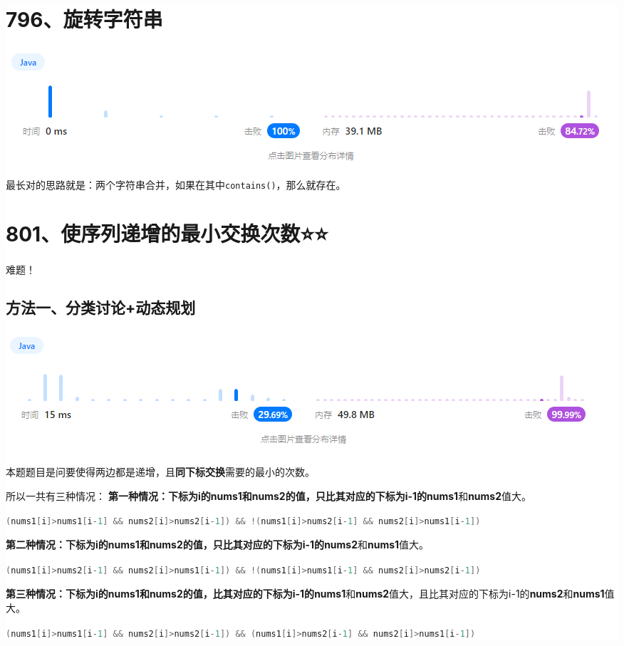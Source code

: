 

# 796、旋转字符串

![image-20221014092503892](pic/image-20221014092503892.png)

最长对的思路就是：两个字符串合并，如果在其中`contains()`，那么就存在。



# 801、使序列递增的最小交换次数⭐⭐

难题！

## 方法一、分类讨论+动态规划

![image-20221014093122666](pic/image-20221014093122666.png)

本题题目是问要使得两边都是递增，且**同下标交换**需要的最小的次数。

所以一共有三种情况：
**第一种情况：**下标为i的nums1和nums2的值，只比其对应的下标为i-1的**nums1**和**nums2**值大。

```java
(nums1[i]>nums1[i-1] && nums2[i]>nums2[i-1]) && !(nums1[i]>nums2[i-1] && nums2[i]>nums1[i-1])
```

**第二种情况：**下标为i的nums1和nums2的值，只比其对应的下标为i-1的**nums2**和**nums1**值大。

```java
(nums1[i]>nums2[i-1] && nums2[i]>nums1[i-1]) && !(nums1[i]>nums1[i-1] && nums2[i]>nums2[i-1])
```

**第三种情况：**下标为i的nums1和nums2的值，比其对应的下标为i-1的**nums1**和**nums2**值大，且比其对应的下标为i-1的**nums2**和**nums1**值大。

```java
(nums1[i]>nums1[i-1] && nums2[i]>nums2[i-1]) && (nums1[i]>nums2[i-1] && nums2[i]>nums1[i-1])
```
